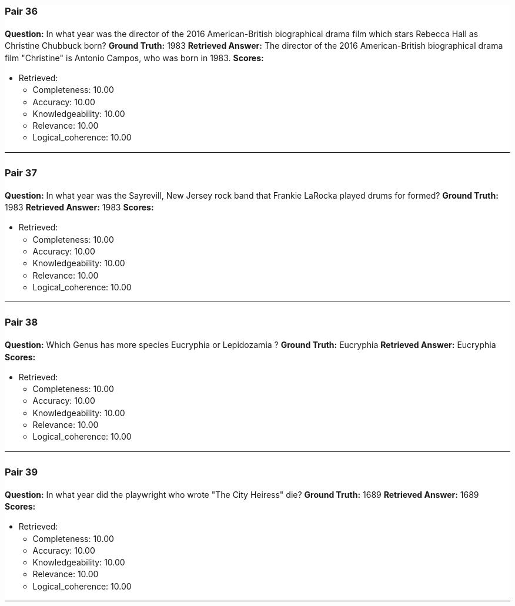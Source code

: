 
### Pair 36
**Question:** In what year was the director of the 2016 American-British biographical drama film which stars Rebecca Hall as Christine Chubbuck born?
**Ground Truth:** 1983
**Retrieved Answer:** The director of the 2016 American-British biographical drama film "Christine" is Antonio Campos, who was born in 1983.
**Scores:**
- Retrieved:
  - Completeness: 10.00
  - Accuracy: 10.00
  - Knowledgeability: 10.00
  - Relevance: 10.00
  - Logical_coherence: 10.00

---

### Pair 37
**Question:** In what year was the Sayrevill, New Jersey rock band that Frankie LaRocka played drums for formed?
**Ground Truth:** 1983
**Retrieved Answer:** 1983
**Scores:**
- Retrieved:
  - Completeness: 10.00
  - Accuracy: 10.00
  - Knowledgeability: 10.00
  - Relevance: 10.00
  - Logical_coherence: 10.00

---

### Pair 38
**Question:** Which Genus has more species Eucryphia or Lepidozamia ?
**Ground Truth:** Eucryphia
**Retrieved Answer:** Eucryphia
**Scores:**
- Retrieved:
  - Completeness: 10.00
  - Accuracy: 10.00
  - Knowledgeability: 10.00
  - Relevance: 10.00
  - Logical_coherence: 10.00

---

### Pair 39
**Question:** In what year did the playwright who wrote "The City Heiress" die?
**Ground Truth:** 1689
**Retrieved Answer:** 1689
**Scores:**
- Retrieved:
  - Completeness: 10.00
  - Accuracy: 10.00
  - Knowledgeability: 10.00
  - Relevance: 10.00
  - Logical_coherence: 10.00

---